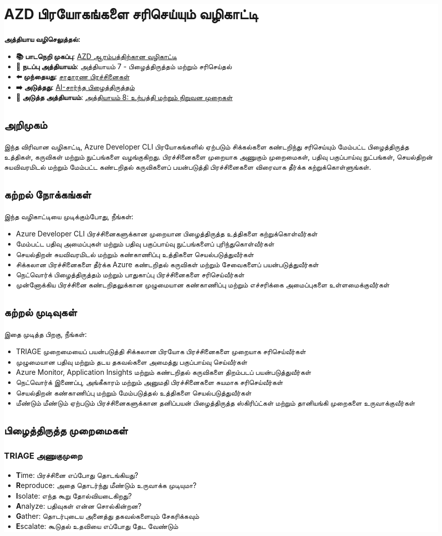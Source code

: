 
# AZD பிரயோகங்களை சரிசெய்யும் வழிகாட்டி

**அத்தியாய வழிசெலுத்தல்:**
- **📚 பாடநெறி முகப்பு**: [AZD ஆரம்பத்திற்கான வழிகாட்டி](../../README.md)
- **📖 நடப்பு அத்தியாயம்**: அத்தியாயம் 7 - பிழைத்திருத்தம் மற்றும் சரிசெய்தல்
- **⬅️ முந்தையது**: [சாதாரண பிரச்சினைகள்](common-issues.md)
- **➡️ அடுத்தது**: [AI-சார்ந்த பிழைத்திருத்தம்](ai-troubleshooting.md)
- **🚀 அடுத்த அத்தியாயம்**: [அத்தியாயம் 8: உற்பத்தி மற்றும் நிறுவன முறைகள்](../ai-foundry/production-ai-practices.md)

## அறிமுகம்

இந்த விரிவான வழிகாட்டி, Azure Developer CLI பிரயோகங்களில் ஏற்படும் சிக்கல்களை கண்டறிந்து சரிசெய்யும் மேம்பட்ட பிழைத்திருத்த உத்திகள், கருவிகள் மற்றும் நுட்பங்களை வழங்குகிறது. பிரச்சினைகளை முறையாக அணுகும் முறைமைகள், பதிவு பகுப்பாய்வு நுட்பங்கள், செயல்திறன் சுயவிவரமிடல் மற்றும் மேம்பட்ட கண்டறிதல் கருவிகளைப் பயன்படுத்தி பிரச்சினைகளை விரைவாக தீர்க்க கற்றுக்கொள்ளுங்கள்.

## கற்றல் நோக்கங்கள்

இந்த வழிகாட்டியை முடிக்கும்போது, நீங்கள்:
- Azure Developer CLI பிரச்சினைகளுக்கான முறையான பிழைத்திருத்த உத்திகளை கற்றுக்கொள்வீர்கள்
- மேம்பட்ட பதிவு அமைப்புகள் மற்றும் பதிவு பகுப்பாய்வு நுட்பங்களைப் புரிந்துகொள்வீர்கள்
- செயல்திறன் சுயவிவரமிடல் மற்றும் கண்காணிப்பு உத்திகளை செயல்படுத்துவீர்கள்
- சிக்கலான பிரச்சினைகளை தீர்க்க Azure கண்டறிதல் கருவிகள் மற்றும் சேவைகளைப் பயன்படுத்துவீர்கள்
- நெட்வொர்க் பிழைத்திருத்தம் மற்றும் பாதுகாப்பு பிரச்சினைகளை சரிசெய்வீர்கள்
- முன்னோக்கிய பிரச்சினை கண்டறிதலுக்கான முழுமையான கண்காணிப்பு மற்றும் எச்சரிக்கை அமைப்புகளை உள்ளமைக்குவீர்கள்

## கற்றல் முடிவுகள்

இதை முடித்த பிறகு, நீங்கள்:
- TRIAGE முறைமையைப் பயன்படுத்தி சிக்கலான பிரயோக பிரச்சினைகளை முறையாக சரிசெய்வீர்கள்
- முழுமையான பதிவு மற்றும் தடய தகவல்களை அமைத்து பகுப்பாய்வு செய்வீர்கள்
- Azure Monitor, Application Insights மற்றும் கண்டறிதல் கருவிகளை திறம்படப் பயன்படுத்துவீர்கள்
- நெட்வொர்க் இணைப்பு, அங்கீகாரம் மற்றும் அனுமதி பிரச்சினைகளை சுயமாக சரிசெய்வீர்கள்
- செயல்திறன் கண்காணிப்பு மற்றும் மேம்படுத்தல் உத்திகளை செயல்படுத்துவீர்கள்
- மீண்டும் மீண்டும் ஏற்படும் பிரச்சினைகளுக்கான தனிப்பயன் பிழைத்திருத்த ஸ்கிரிப்ட்கள் மற்றும் தானியங்கி முறைகளை உருவாக்குவீர்கள்

## பிழைத்திருத்த முறைமைகள்

### TRIAGE அணுகுமுறை
- **T**ime: பிரச்சினை எப்போது தொடங்கியது?
- **R**eproduce: அதை தொடர்ந்து மீண்டும் உருவாக்க முடியுமா?
- **I**solate: எந்த கூறு தோல்வியடைகிறது?
- **A**nalyze: பதிவுகள் என்ன சொல்கின்றன?
- **G**ather: தொடர்புடைய அனைத்து தகவல்களையும் சேகரிக்கவும்
- **E**scalate: கூடுதல் உதவியை எப்போது தேட வேண்டும்

